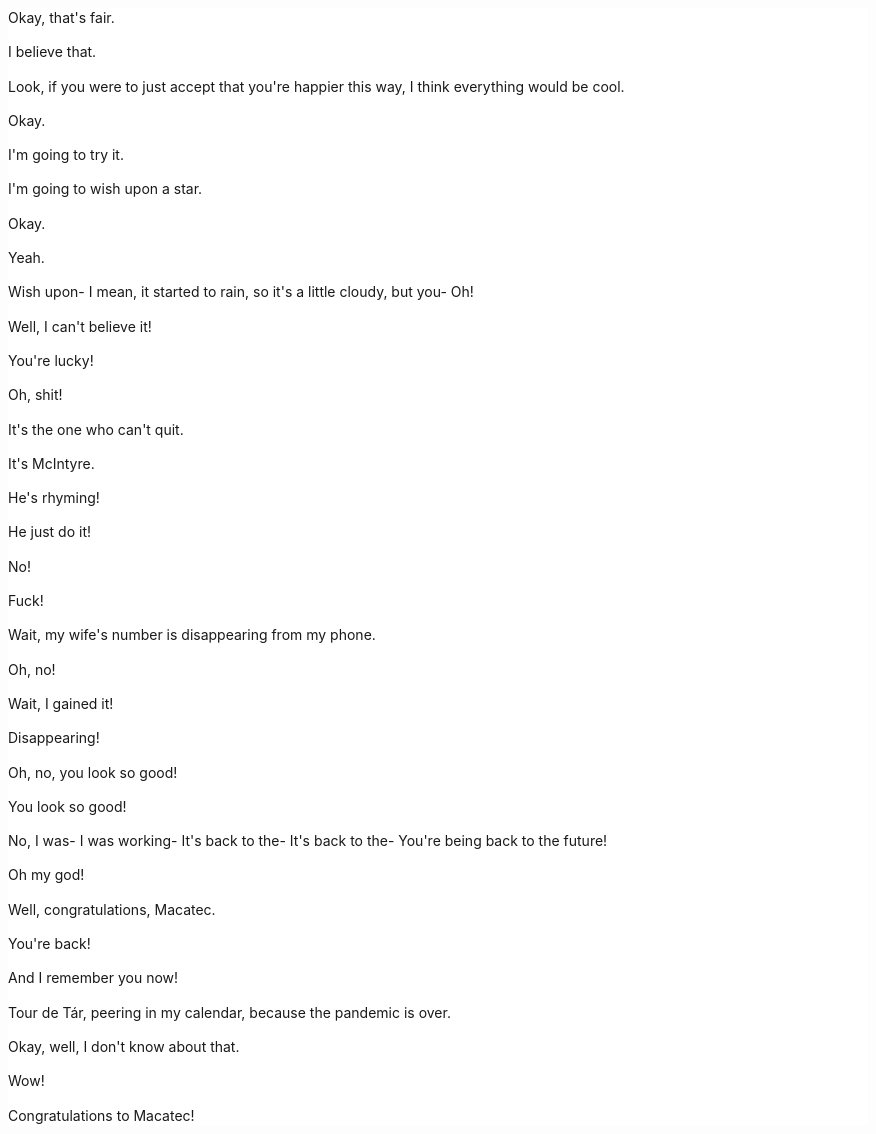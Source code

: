 Okay, that's fair.

I believe that.

Look, if you were to just accept that you're happier this way, I think everything would be cool.

Okay.

I'm going to try it.

I'm going to wish upon a star.

Okay.

Yeah.

Wish upon- I mean, it started to rain, so it's a little cloudy, but you- Oh!

Well, I can't believe it!

You're lucky!

Oh, shit!

It's the one who can't quit.

It's McIntyre.

He's rhyming!

He just do it!

No!

Fuck!

Wait, my wife's number is disappearing from my phone.

Oh, no!

Wait, I gained it!

Disappearing!

Oh, no, you look so good!

You look so good!

No, I was- I was working- It's back to the- It's back to the- You're being back to the future!

Oh my god!

Well, congratulations, Macatec.

You're back!

And I remember you now!

Tour de Tár, peering in my calendar, because the pandemic is over.

Okay, well, I don't know about that.

Wow!

Congratulations to Macatec!
